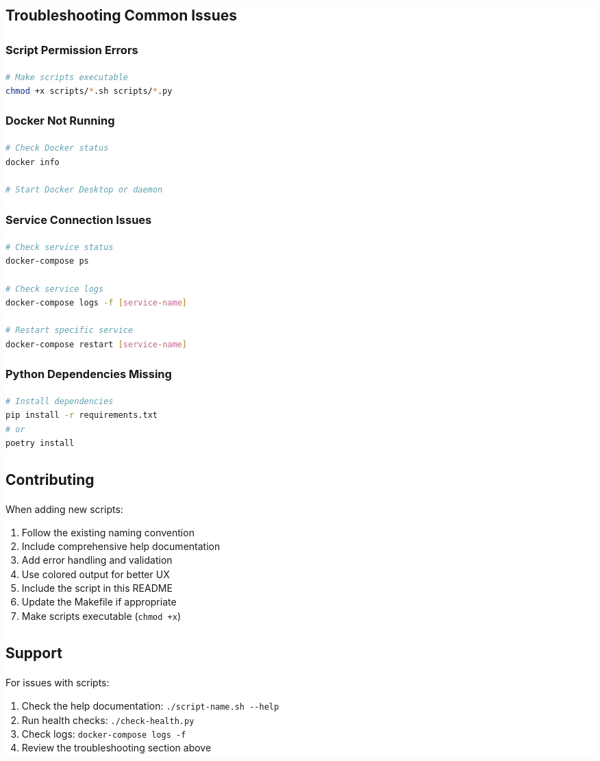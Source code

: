 ## Troubleshooting Common Issues

### Script Permission Errors
```bash
# Make scripts executable
chmod +x scripts/*.sh scripts/*.py
```

### Docker Not Running
```bash
# Check Docker status
docker info

# Start Docker Desktop or daemon
```

### Service Connection Issues
```bash
# Check service status
docker-compose ps

# Check service logs
docker-compose logs -f [service-name]

# Restart specific service
docker-compose restart [service-name]
```

### Python Dependencies Missing
```bash
# Install dependencies
pip install -r requirements.txt
# or
poetry install
```

## Contributing

When adding new scripts:

1. Follow the existing naming convention
2. Include comprehensive help documentation
3. Add error handling and validation
4. Use colored output for better UX
5. Include the script in this README
6. Update the Makefile if appropriate
7. Make scripts executable (`chmod +x`)

## Support

For issues with scripts:
1. Check the help documentation: `./script-name.sh --help`
2. Run health checks: `./check-health.py`
3. Check logs: `docker-compose logs -f`
4. Review the troubleshooting section above